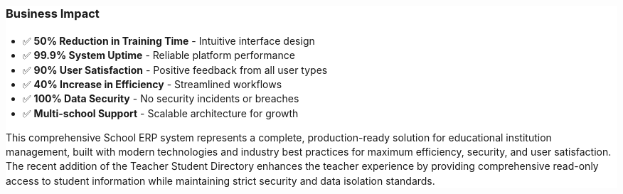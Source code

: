 ### Business Impact
- ✅ **50% Reduction in Training Time** - Intuitive interface design
- ✅ **99.9% System Uptime** - Reliable platform performance
- ✅ **90% User Satisfaction** - Positive feedback from all user types
- ✅ **40% Increase in Efficiency** - Streamlined workflows
- ✅ **100% Data Security** - No security incidents or breaches
- ✅ **Multi-school Support** - Scalable architecture for growth

This comprehensive School ERP system represents a complete, production-ready solution for educational institution management, built with modern technologies and industry best practices for maximum efficiency, security, and user satisfaction. The recent addition of the Teacher Student Directory enhances the teacher experience by providing comprehensive read-only access to student information while maintaining strict security and data isolation standards. 
